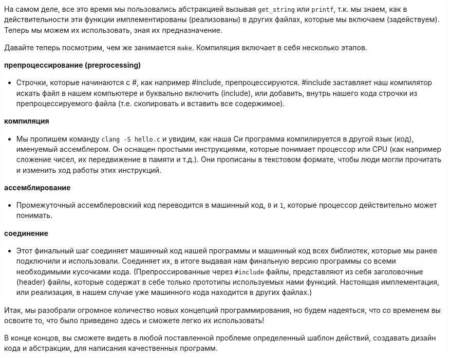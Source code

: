 На самом деле, все это время мы пользовались абстракцией вызывая `get_string` или `printf`, т.к. мы знаем, как в действительности эти функции имплементированы (реализованы) в других файлах, которые мы включаем (задействуем). Теперь мы можем их использовать, зная их предназначение.

Давайте теперь посмотрим, чем же занимается `make`. Компиляция включает в себя несколько этапов.

**препроцессирование (preprocessing)**

* Строчки, которые начинаются с #, как например #include, препроцессируются. #include заставляет наш компилятор искать файл в нашем компьютере и буквально включить (include), или добавить, внутрь нашего кода строчки из препроцессируемого файла (т.е. скопировать и вставить все содержимое).

**компиляция**

* Мы пропишем команду `clang -S hello.c` и увидим, как наша Си программа компилируется в другой язык (код), именуемый ассемблером. Он оснащен простыми инструкциями, которые понимает процессор или CPU (как например сложение чисел, их передвижение в памяти и т.д.). Они прописаны в текстовом формате, чтобы люди могли прочитать и изменить ход работы этих инструкций.

**ассемблирование**

* Промежуточный ассемблеровский код переводится в машинный код, `0` и `1`, которые процессор действительно может понимать.

**соединение**

* Этот финальный шаг соединяет машинный код нашей программы и машинный код всех библиотек, которые мы ранее подключили и использовали. Соединяет их, в итоге выдавая нам финальную версию программы со всеми необходимыми кусочками кода. (Препроссированные через `#include` файлы, представляют из себя заголовочные (header) файлы, которые содержат в себе только прототипы используемых нами функций. Настоящая имплементация, или реализация, в нашем случае уже машинного кода находится в других файлах.)

Итак, мы разобрали огромное количество новых концепций программирования, но будем надеяться, что со временем вы освоите то, что было приведено здесь и сможете легко их использовать!

В конце концов, вы сможете видеть в любой поставленной проблеме определенный шаблон действий, создавать дизайн кода и абстракции, для написания качественных программ.